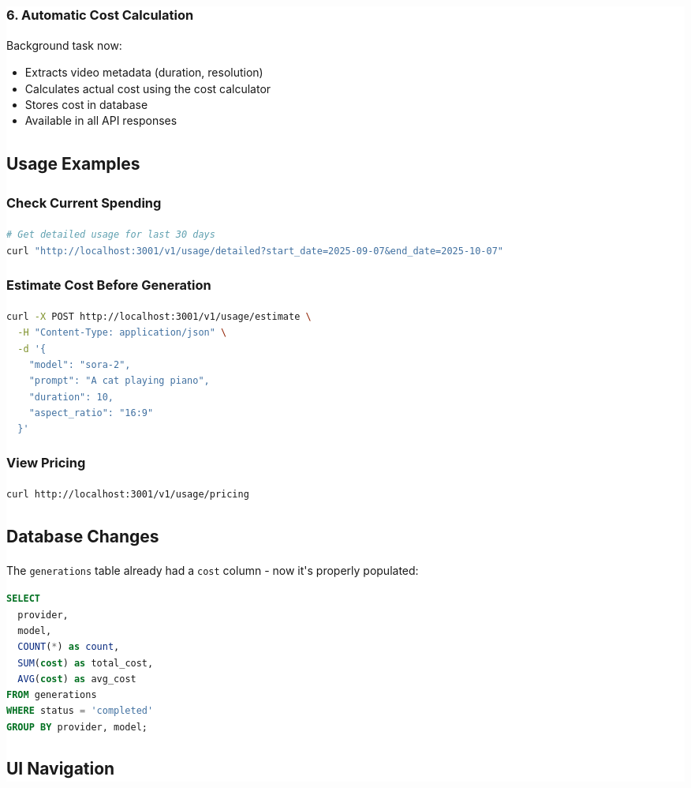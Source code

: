 ### 6. **Automatic Cost Calculation**

Background task now:
- Extracts video metadata (duration, resolution)
- Calculates actual cost using the cost calculator
- Stores cost in database
- Available in all API responses

## Usage Examples

### Check Current Spending

```bash
# Get detailed usage for last 30 days
curl "http://localhost:3001/v1/usage/detailed?start_date=2025-09-07&end_date=2025-10-07"
```

### Estimate Cost Before Generation

```bash
curl -X POST http://localhost:3001/v1/usage/estimate \
  -H "Content-Type: application/json" \
  -d '{
    "model": "sora-2",
    "prompt": "A cat playing piano",
    "duration": 10,
    "aspect_ratio": "16:9"
  }'
```

### View Pricing

```bash
curl http://localhost:3001/v1/usage/pricing
```

## Database Changes

The `generations` table already had a `cost` column - now it's properly populated:

```sql
SELECT
  provider,
  model,
  COUNT(*) as count,
  SUM(cost) as total_cost,
  AVG(cost) as avg_cost
FROM generations
WHERE status = 'completed'
GROUP BY provider, model;
```

## UI Navigation
